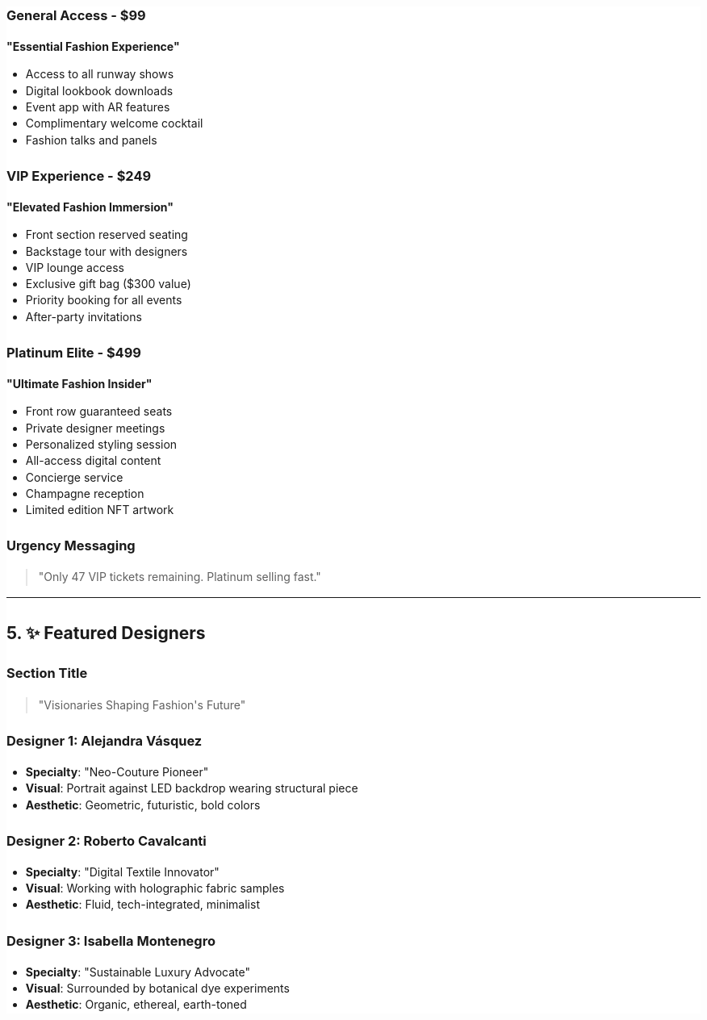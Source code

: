 ### **General Access - $99**
**"Essential Fashion Experience"**
- Access to all runway shows
- Digital lookbook downloads
- Event app with AR features
- Complimentary welcome cocktail
- Fashion talks and panels

### **VIP Experience - $249**
**"Elevated Fashion Immersion"**
- Front section reserved seating
- Backstage tour with designers
- VIP lounge access
- Exclusive gift bag ($300 value)
- Priority booking for all events
- After-party invitations

### **Platinum Elite - $499**
**"Ultimate Fashion Insider"**
- Front row guaranteed seats
- Private designer meetings
- Personalized styling session
- All-access digital content
- Concierge service
- Champagne reception
- Limited edition NFT artwork

### **Urgency Messaging**
> "Only 47 VIP tickets remaining. Platinum selling fast."

---

## 5. ✨ Featured Designers

### **Section Title**
> "Visionaries Shaping Fashion's Future"

### **Designer 1: Alejandra Vásquez**
- **Specialty**: "Neo-Couture Pioneer"
- **Visual**: Portrait against LED backdrop wearing structural piece
- **Aesthetic**: Geometric, futuristic, bold colors

### **Designer 2: Roberto Cavalcanti**
- **Specialty**: "Digital Textile Innovator"
- **Visual**: Working with holographic fabric samples
- **Aesthetic**: Fluid, tech-integrated, minimalist

### **Designer 3: Isabella Montenegro**
- **Specialty**: "Sustainable Luxury Advocate"
- **Visual**: Surrounded by botanical dye experiments
- **Aesthetic**: Organic, ethereal, earth-toned
